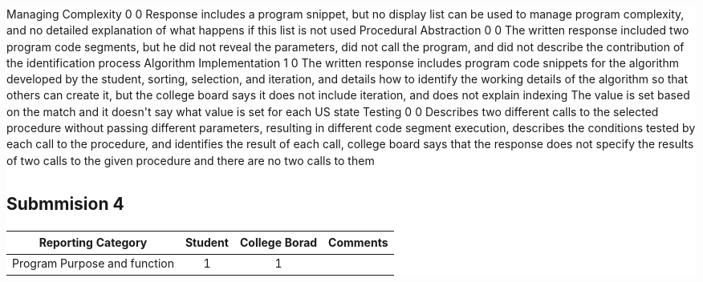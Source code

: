 </tr>
<tr>
<td style="text-align:center">Managing Complexity</td>
<td style="text-align:center">0</td>
<td style="text-align:center">0</td>
<td style="text-align:center">Response includes a program snippet, but no display list can be used to manage program complexity, and no detailed explanation of what happens if this list is not used</td>
</tr>
<tr>
<td style="text-align:center">Procedural Abstraction</td>
<td style="text-align:center">0</td>
<td style="text-align:center">0</td>
<td style="text-align:center">The written response included two program code segments, but he did not reveal the parameters, did not call the program, and did not describe the contribution of the identification process</td>
</tr>
<tr>
<td style="text-align:center">Algorithm Implementation</td>
<td style="text-align:center">1</td>
<td style="text-align:center">0</td>
<td style="text-align:center">The written response includes program code snippets for the algorithm developed by the student, sorting, selection, and iteration, and details how to identify the working details of the algorithm so that others can create it, but the college board says it does not include iteration, and does not explain indexing The value is set based on the match and it doesn't say what value is set for each US state</td>
</tr>
<tr>
<td style="text-align:center">Testing</td>
<td style="text-align:center">0</td>
<td style="text-align:center">0</td>
<td style="text-align:center">Describes two different calls to the selected procedure without passing different parameters, resulting in different code segment execution, describes the conditions tested by each call to the procedure, and identifies the result of each call, college board says that the response does not specify the results of two calls to the given procedure and there are no two calls to them</td>
</tr>
</tbody>
</table>

</div>
</div>
</div>
<div class="cell border-box-sizing text_cell rendered"><div class="inner_cell">
<div class="text_cell_render border-box-sizing rendered_html">
<h2 id="Submmision-4">Submmision 4<a class="anchor-link" href="#Submmision-4"> </a></h2>
</div>
</div>
</div>
<div class="cell border-box-sizing text_cell rendered"><div class="inner_cell">
<div class="text_cell_render border-box-sizing rendered_html">
<table>
<thead><tr>
<th style="text-align:center"><strong>Reporting Category</strong></th>
<th style="text-align:center"><strong>Student</strong></th>
<th style="text-align:center"><strong>College Borad</strong></th>
<th style="text-align:center"><strong>Comments</strong></th>
</tr>
</thead>
<tbody>
<tr>
<td style="text-align:center">Program Purpose and function</td>
<td style="text-align:center">1</td>
<td style="text-align:center">1</td>